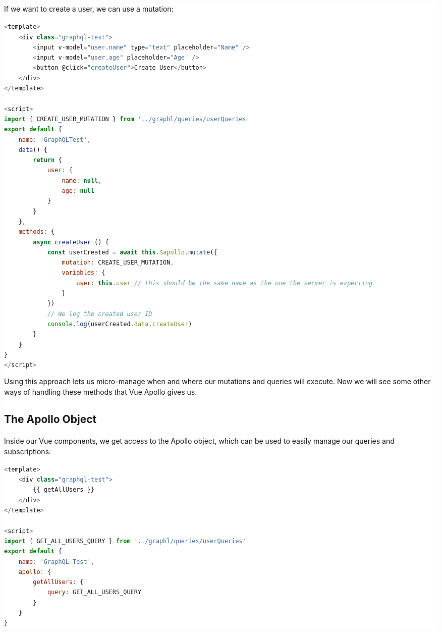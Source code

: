 If we want to create a user, we can use a mutation:

``` javascript
<template>
    <div class="graphql-test">
        <input v-model="user.name" type="text" placeholder="Name" />
        <input v-model="user.age" placeholder="Age" />
        <button @click="createUser">Create User</button>
    </div>
</template>

<script>
import { CREATE_USER_MUTATION } from '../graphl/queries/userQueries'
export default {
    name: 'GraphQLTest',
    data() {
        return {
            user: {
                name: null,
                age: null
            }
        }
    },
    methods: {
        async createUser () {
            const userCreated = await this.$apollo.mutate({
                mutation: CREATE_USER_MUTATION,
                variables: {
                    user: this.user // this should be the same name as the one the server is expecting
                }
            })
            // We log the created user ID
            console.log(userCreated.data.createUser)
        }
    }
}
</script>
```

Using this approach lets us micro-manage when and where our mutations and queries will execute. Now we will see some other ways of handling these methods that Vue Apollo gives us.

## The Apollo Object

Inside our Vue components, we get access to the Apollo object, which can be used to easily manage our queries and subscriptions:

``` javascript
<template>
    <div class="graphql-test">
        {{ getAllUsers }}
    </div>
</template>

<script>
import { GET_ALL_USERS_QUERY } from '../graphl/queries/userQueries'
export default {
    name: 'GraphQL-Test',
    apollo: {
        getAllUsers: {
            query: GET_ALL_USERS_QUERY
        }
    }
}
```